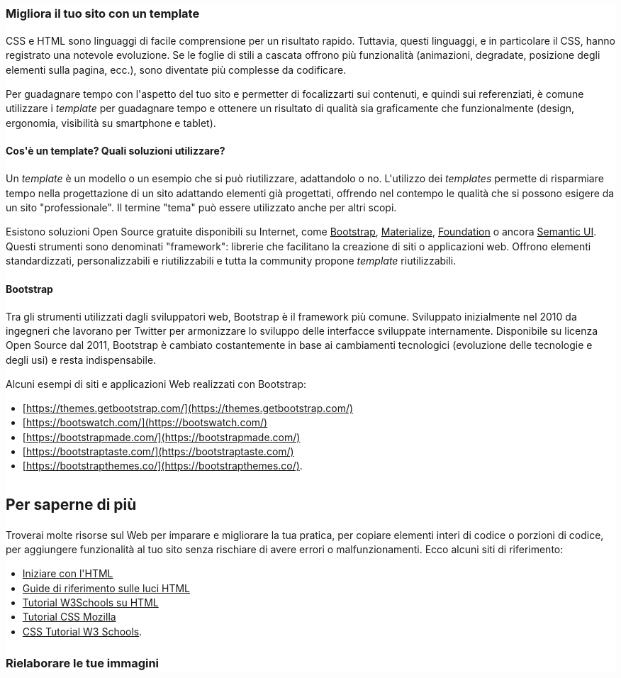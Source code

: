 ### Migliora il tuo sito con un template

CSS e HTML sono linguaggi di facile comprensione per un risultato rapido. Tuttavia, questi linguaggi, e in particolare il CSS, hanno registrato una notevole evoluzione. Se le foglie di stili a cascata offrono più funzionalità (animazioni, degradate, posizione degli elementi sulla pagina, ecc.), sono diventate più complesse da codificare.

Per guadagnare tempo con l'aspetto del tuo sito e permetter di focalizzarti sui contenuti, e quindi sui referenziati, è comune utilizzare i *template* per guadagnare tempo e ottenere un risultato di qualità sia graficamente che funzionalmente (design, ergonomia, visibilità su smartphone e tablet).

#### Cos'è un template? Quali soluzioni utilizzare?

Un *template* è un modello o un esempio che si può riutilizzare, adattandolo o no. L'utilizzo dei *templates* permette di risparmiare tempo nella progettazione di un sito adattando elementi già progettati, offrendo nel contempo le qualità che si possono esigere da un sito "professionale". Il termine "tema" può essere utilizzato anche per altri scopi.

Esistono soluzioni Open Source gratuite disponibili su Internet, come [Bootstrap](https://materializecss.com/), [Materialize](https://materializecss.com/), [Foundation](https://get.foundation/) o ancora [Semantic UI](https://semantic-ui.com/). Questi strumenti sono denominati "framework": librerie che facilitano la creazione di siti o applicazioni web. Offrono elementi standardizzati, personalizzabili e riutilizzabili e tutta la community propone *template* riutilizzabili.

#### Bootstrap

Tra gli strumenti utilizzati dagli sviluppatori web, Bootstrap è il framework più comune. Sviluppato inizialmente nel 2010 da ingegneri che lavorano per Twitter per armonizzare lo sviluppo delle interfacce sviluppate internamente. Disponibile su licenza Open Source dal 2011, Bootstrap è cambiato costantemente in base ai cambiamenti tecnologici (evoluzione delle tecnologie e degli usi) e resta indispensabile.

Alcuni esempi di siti e applicazioni Web realizzati con Bootstrap:

- [https://themes.getbootstrap.com/](https://themes.getbootstrap.com/)
- [https://bootswatch.com/](https://bootswatch.com/)
- [https://bootstrapmade.com/](https://bootstrapmade.com/)
- [https://bootstraptaste.com/](https://bootstraptaste.com/)
- [https://bootstrapthemes.co/](https://bootstrapthemes.co/).

## Per saperne di più

Troverai molte risorse sul Web per imparare e migliorare la tua pratica, per copiare elementi interi di codice o porzioni di codice, per aggiungere funzionalità al tuo sito senza rischiare di avere errori o malfunzionamenti. Ecco alcuni siti di riferimento:

- [Iniziare con l'HTML](https://developer.mozilla.org/it/docs/Learn/HTML/Introduction_to_HTML/Getting_started)
- [Guide di riferimento sulle luci HTML](https://developer.mozilla.org/it/docs/Web/HTML)
- [Tutorial W3Schools su HTML](https://www.w3schools.com/html/)
- [Tutorial CSS Mozilla](https://developer.mozilla.org/it/docs/Web/CSS/Tutorials)
- [CSS Tutorial W3 Schools](https://www.w3schools.com/css/).

### Rielaborare le tue immagini
